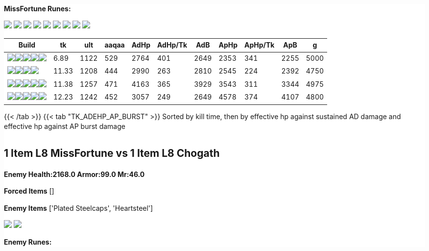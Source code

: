 **MissFortune Runes:**


![](/Styles/Precision/Conqueror/Conqueror.png)
![](/Styles/Precision/Overheal.png)
![](/Styles/Precision/LegendAlacrity/LegendAlacrity.png)
![](/Styles/Precision/CutDown/CutDown.png)
![](/Styles/Sorcery/AbsoluteFocus/AbsoluteFocus.png)
![](/Styles/Sorcery/GatheringStorm/GatheringStorm.png)
![](/StatMods/StatModsAttackSpeedIcon.png)
![](/StatMods/StatModsAdaptiveForceIcon.png)
![](/StatMods/StatModsArmorIcon.png)





 Build |tk|ult|aaqaa|AdHp|AdHp/Tk|AdB|ApHp|ApHp/Tk|ApB|g
-|-|-|-|-|-|-|-|-|-|-
![](/item/6672.png)![](/item/1001.png)![](/item/1053.png)![](/item/1055.png)![](/item/1036.png)|6.89|1122|529|2764|401|2649|2353|341|2255|5000
![](/item/6692.png)![](/item/1001.png)![](/item/1053.png)![](/item/1055.png)|11.33|1208|444|2990|263|2810|2545|224|2392|4750
![](/item/6673.png)![](/item/1001.png)![](/item/1055.png)![](/item/1037.png)![](/item/1036.png)|11.38|1257|471|4163|365|3929|3543|311|3344|4975
![](/item/3156.png)![](/item/1001.png)![](/item/1053.png)![](/item/1055.png)![](/item/1036.png)|12.23|1242|452|3057|249|2649|4578|374|4107|4800
{{< /tab >}}
{{< tab "TK_ADEHP_AP_BURST" >}}
Sorted by kill time, then by effective hp against sustained AD damage and effective hp against AP burst damage
## 1 Item L8 MissFortune vs 1 Item L8 Chogath

**Enemy Health:2168.0 Armor:99.0 Mr:46.0**


**Forced Items** []








**Enemy Items** ['Plated Steelcaps', 'Heartsteel']





![](/item/3047.png)
![](/item/3084.png)



**Enemy Runes:**
